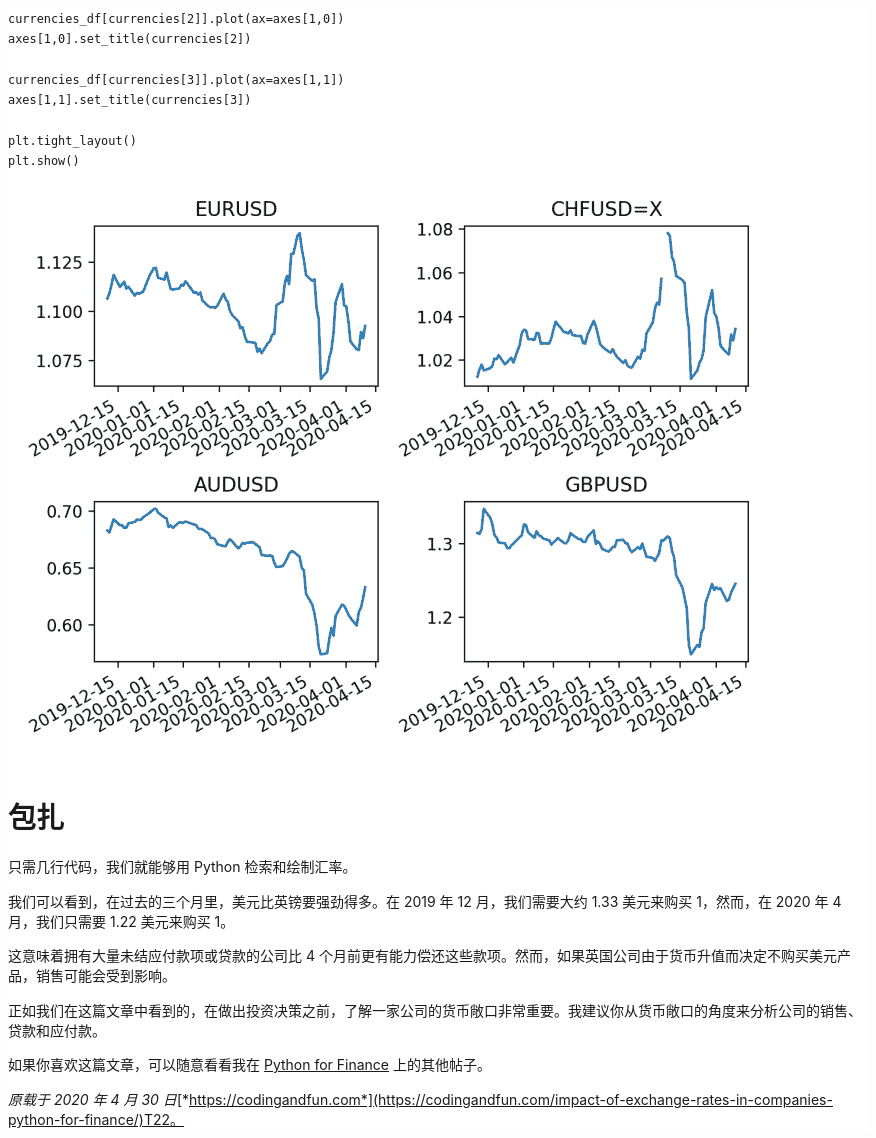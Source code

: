```
currencies_df[currencies[2]].plot(ax=axes[1,0])
axes[1,0].set_title(currencies[2])

currencies_df[currencies[3]].plot(ax=axes[1,1])
axes[1,1].set_title(currencies[3])

plt.tight_layout()
plt.show()
```

![](img/b5d75318c3ac1f3d97e882069ede771f.png)

# 包扎

只需几行代码，我们就能够用 Python 检索和绘制汇率。

我们可以看到，在过去的三个月里，美元比英镑要强劲得多。在 2019 年 12 月，我们需要大约 1.33 美元来购买 1，然而，在 2020 年 4 月，我们只需要 1.22 美元来购买 1。

这意味着拥有大量未结应付款项或贷款的公司比 4 个月前更有能力偿还这些款项。然而，如果英国公司由于货币升值而决定不购买美元产品，销售可能会受到影响。

正如我们在这篇文章中看到的，在做出投资决策之前，了解一家公司的货币敞口非常重要。我建议你从货币敞口的角度来分析公司的销售、贷款和应付款。

如果你喜欢这篇文章，可以随意看看我在 [Python for Finance](http://codingandfun.com/) 上的其他帖子。

*原载于 2020 年 4 月 30 日*[*https://codingandfun.com*](https://codingandfun.com/impact-of-exchange-rates-in-companies-python-for-finance/)T22。